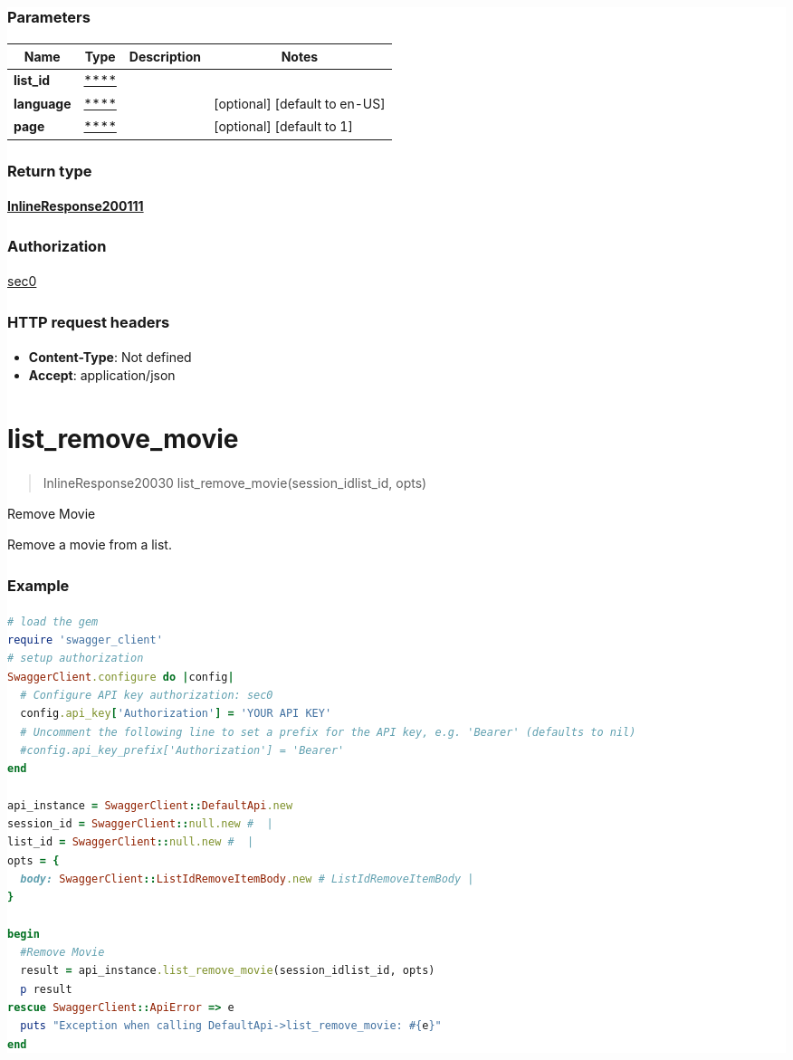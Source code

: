 ### Parameters

Name | Type | Description  | Notes
------------- | ------------- | ------------- | -------------
 **list_id** | [****](.md)|  | 
 **language** | [****](.md)|  | [optional] [default to en-US]
 **page** | [****](.md)|  | [optional] [default to 1]

### Return type

[**InlineResponse200111**](InlineResponse200111.md)

### Authorization

[sec0](../README.md#sec0)

### HTTP request headers

 - **Content-Type**: Not defined
 - **Accept**: application/json



# **list_remove_movie**
> InlineResponse20030 list_remove_movie(session_idlist_id, opts)

Remove Movie

Remove a movie from a list.

### Example
```ruby
# load the gem
require 'swagger_client'
# setup authorization
SwaggerClient.configure do |config|
  # Configure API key authorization: sec0
  config.api_key['Authorization'] = 'YOUR API KEY'
  # Uncomment the following line to set a prefix for the API key, e.g. 'Bearer' (defaults to nil)
  #config.api_key_prefix['Authorization'] = 'Bearer'
end

api_instance = SwaggerClient::DefaultApi.new
session_id = SwaggerClient::null.new #  | 
list_id = SwaggerClient::null.new #  | 
opts = { 
  body: SwaggerClient::ListIdRemoveItemBody.new # ListIdRemoveItemBody | 
}

begin
  #Remove Movie
  result = api_instance.list_remove_movie(session_idlist_id, opts)
  p result
rescue SwaggerClient::ApiError => e
  puts "Exception when calling DefaultApi->list_remove_movie: #{e}"
end
```

